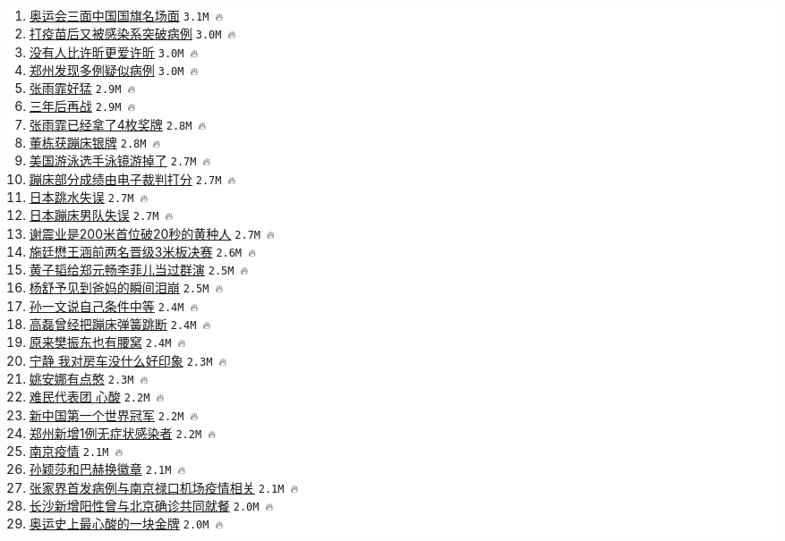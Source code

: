 1. [奥运会三面中国国旗名场面](https://s.weibo.com/weibo?q=%23%E5%A5%A5%E8%BF%90%E4%BC%9A%E4%B8%89%E9%9D%A2%E4%B8%AD%E5%9B%BD%E5%9B%BD%E6%97%97%E5%90%8D%E5%9C%BA%E9%9D%A2%23&Refer=top) `3.1M 🔥`
1. [打疫苗后又被感染系突破病例](https://s.weibo.com/weibo?q=%23%E6%89%93%E7%96%AB%E8%8B%97%E5%90%8E%E5%8F%88%E8%A2%AB%E6%84%9F%E6%9F%93%E7%B3%BB%E7%AA%81%E7%A0%B4%E7%97%85%E4%BE%8B%23&Refer=top) `3.0M 🔥`
1. [没有人比许昕更爱许昕](https://s.weibo.com/weibo?q=%23%E6%B2%A1%E6%9C%89%E4%BA%BA%E6%AF%94%E8%AE%B8%E6%98%95%E6%9B%B4%E7%88%B1%E8%AE%B8%E6%98%95%23&Refer=top) `3.0M 🔥`
1. [郑州发现多例疑似病例](https://s.weibo.com/weibo?q=%23%E9%83%91%E5%B7%9E%E5%8F%91%E7%8E%B0%E5%A4%9A%E4%BE%8B%E7%96%91%E4%BC%BC%E7%97%85%E4%BE%8B%23&Refer=top) `3.0M 🔥`
1. [张雨霏好猛](https://s.weibo.com/weibo?q=%23%E5%BC%A0%E9%9B%A8%E9%9C%8F%E5%A5%BD%E7%8C%9B%23&Refer=top) `2.9M 🔥`
1. [三年后再战](https://s.weibo.com/weibo?q=%E4%B8%89%E5%B9%B4%E5%90%8E%E5%86%8D%E6%88%98&Refer=top) `2.9M 🔥`
1. [张雨霏已经拿了4枚奖牌](https://s.weibo.com/weibo?q=%23%E5%BC%A0%E9%9B%A8%E9%9C%8F%E5%B7%B2%E7%BB%8F%E6%8B%BF%E4%BA%864%E6%9E%9A%E5%A5%96%E7%89%8C%23&Refer=top) `2.8M 🔥`
1. [董栋获蹦床银牌](https://s.weibo.com/weibo?q=%23%E8%91%A3%E6%A0%8B%E8%8E%B7%E8%B9%A6%E5%BA%8A%E9%93%B6%E7%89%8C%23&Refer=top) `2.8M 🔥`
1. [美国游泳选手泳镜游掉了](https://s.weibo.com/weibo?q=%23%E7%BE%8E%E5%9B%BD%E6%B8%B8%E6%B3%B3%E9%80%89%E6%89%8B%E6%B3%B3%E9%95%9C%E6%B8%B8%E6%8E%89%E4%BA%86%23&Refer=top) `2.7M 🔥`
1. [蹦床部分成绩由电子裁判打分](https://s.weibo.com/weibo?q=%23%E8%B9%A6%E5%BA%8A%E9%83%A8%E5%88%86%E6%88%90%E7%BB%A9%E7%94%B1%E7%94%B5%E5%AD%90%E8%A3%81%E5%88%A4%E6%89%93%E5%88%86%23&Refer=top) `2.7M 🔥`
1. [日本跳水失误](https://s.weibo.com/weibo?q=%E6%97%A5%E6%9C%AC%E8%B7%B3%E6%B0%B4%E5%A4%B1%E8%AF%AF&Refer=top) `2.7M 🔥`
1. [日本蹦床男队失误](https://s.weibo.com/weibo?q=%23%E6%97%A5%E6%9C%AC%E8%B9%A6%E5%BA%8A%E7%94%B7%E9%98%9F%E5%A4%B1%E8%AF%AF%23&Refer=top) `2.7M 🔥`
1. [谢震业是200米首位破20秒的黄种人](https://s.weibo.com/weibo?q=%23%E8%B0%A2%E9%9C%87%E4%B8%9A%E6%98%AF200%E7%B1%B3%E9%A6%96%E4%BD%8D%E7%A0%B420%E7%A7%92%E7%9A%84%E9%BB%84%E7%A7%8D%E4%BA%BA%23&Refer=top) `2.7M 🔥`
1. [施廷懋王涵前两名晋级3米板决赛](https://s.weibo.com/weibo?q=%23%E6%96%BD%E5%BB%B7%E6%87%8B%E7%8E%8B%E6%B6%B5%E5%89%8D%E4%B8%A4%E5%90%8D%E6%99%8B%E7%BA%A73%E7%B1%B3%E6%9D%BF%E5%86%B3%E8%B5%9B%23&Refer=top) `2.6M 🔥`
1. [黄子韬给郑元畅李菲儿当过群演](https://s.weibo.com/weibo?q=%23%E9%BB%84%E5%AD%90%E9%9F%AC%E7%BB%99%E9%83%91%E5%85%83%E7%95%85%E6%9D%8E%E8%8F%B2%E5%84%BF%E5%BD%93%E8%BF%87%E7%BE%A4%E6%BC%94%23&Refer=top) `2.5M 🔥`
1. [杨舒予见到爸妈的瞬间泪崩](https://s.weibo.com/weibo?q=%23%E6%9D%A8%E8%88%92%E4%BA%88%E8%A7%81%E5%88%B0%E7%88%B8%E5%A6%88%E7%9A%84%E7%9E%AC%E9%97%B4%E6%B3%AA%E5%B4%A9%23&Refer=top) `2.5M 🔥`
1. [孙一文说自己条件中等](https://s.weibo.com/weibo?q=%23%E5%AD%99%E4%B8%80%E6%96%87%E8%AF%B4%E8%87%AA%E5%B7%B1%E6%9D%A1%E4%BB%B6%E4%B8%AD%E7%AD%89%23&Refer=top) `2.4M 🔥`
1. [高磊曾经把蹦床弹簧跳断](https://s.weibo.com/weibo?q=%23%E9%AB%98%E7%A3%8A%E6%9B%BE%E7%BB%8F%E6%8A%8A%E8%B9%A6%E5%BA%8A%E5%BC%B9%E7%B0%A7%E8%B7%B3%E6%96%AD%23&Refer=top) `2.4M 🔥`
1. [原来樊振东也有腰窝](https://s.weibo.com/weibo?q=%23%E5%8E%9F%E6%9D%A5%E6%A8%8A%E6%8C%AF%E4%B8%9C%E4%B9%9F%E6%9C%89%E8%85%B0%E7%AA%9D%23&Refer=top) `2.4M 🔥`
1. [宁静 我对房车没什么好印象](https://s.weibo.com/weibo?q=%E5%AE%81%E9%9D%99%20%E6%88%91%E5%AF%B9%E6%88%BF%E8%BD%A6%E6%B2%A1%E4%BB%80%E4%B9%88%E5%A5%BD%E5%8D%B0%E8%B1%A1&Refer=top) `2.3M 🔥`
1. [姚安娜有点憨](https://s.weibo.com/weibo?q=%E5%A7%9A%E5%AE%89%E5%A8%9C%E6%9C%89%E7%82%B9%E6%86%A8&Refer=top) `2.3M 🔥`
1. [难民代表团 心酸](https://s.weibo.com/weibo?q=%E9%9A%BE%E6%B0%91%E4%BB%A3%E8%A1%A8%E5%9B%A2%20%E5%BF%83%E9%85%B8&Refer=top) `2.2M 🔥`
1. [新中国第一个世界冠军](https://s.weibo.com/weibo?q=%23%E6%96%B0%E4%B8%AD%E5%9B%BD%E7%AC%AC%E4%B8%80%E4%B8%AA%E4%B8%96%E7%95%8C%E5%86%A0%E5%86%9B%23&Refer=top) `2.2M 🔥`
1. [郑州新增1例无症状感染者](https://s.weibo.com/weibo?q=%23%E9%83%91%E5%B7%9E%E6%96%B0%E5%A2%9E1%E4%BE%8B%E6%97%A0%E7%97%87%E7%8A%B6%E6%84%9F%E6%9F%93%E8%80%85%23&Refer=top) `2.2M 🔥`
1. [南京疫情](https://s.weibo.com/weibo?q=%23%E5%8D%97%E4%BA%AC%E7%96%AB%E6%83%85%23&Refer=top) `2.1M 🔥`
1. [孙颖莎和巴赫换徽章](https://s.weibo.com/weibo?q=%23%E5%AD%99%E9%A2%96%E8%8E%8E%E5%92%8C%E5%B7%B4%E8%B5%AB%E6%8D%A2%E5%BE%BD%E7%AB%A0%23&Refer=top) `2.1M 🔥`
1. [张家界首发病例与南京禄口机场疫情相关](https://s.weibo.com/weibo?q=%23%E5%BC%A0%E5%AE%B6%E7%95%8C%E9%A6%96%E5%8F%91%E7%97%85%E4%BE%8B%E4%B8%8E%E5%8D%97%E4%BA%AC%E7%A6%84%E5%8F%A3%E6%9C%BA%E5%9C%BA%E7%96%AB%E6%83%85%E7%9B%B8%E5%85%B3%23&Refer=top) `2.1M 🔥`
1. [长沙新增阳性曾与北京确诊共同就餐](https://s.weibo.com/weibo?q=%23%E9%95%BF%E6%B2%99%E6%96%B0%E5%A2%9E%E9%98%B3%E6%80%A7%E6%9B%BE%E4%B8%8E%E5%8C%97%E4%BA%AC%E7%A1%AE%E8%AF%8A%E5%85%B1%E5%90%8C%E5%B0%B1%E9%A4%90%23&Refer=top) `2.0M 🔥`
1. [奥运史上最心酸的一块金牌](https://s.weibo.com/weibo?q=%23%E5%A5%A5%E8%BF%90%E5%8F%B2%E4%B8%8A%E6%9C%80%E5%BF%83%E9%85%B8%E7%9A%84%E4%B8%80%E5%9D%97%E9%87%91%E7%89%8C%23&Refer=top) `2.0M 🔥`